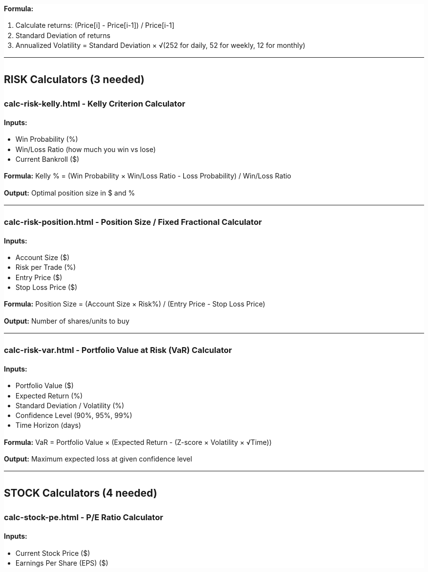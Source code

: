 **Formula:** 
1. Calculate returns: (Price[i] - Price[i-1]) / Price[i-1]
2. Standard Deviation of returns
3. Annualized Volatility = Standard Deviation × √(252 for daily, 52 for weekly, 12 for monthly)

---

## RISK Calculators (3 needed)

### calc-risk-kelly.html - Kelly Criterion Calculator
**Inputs:**
- Win Probability (%)
- Win/Loss Ratio (how much you win vs lose)
- Current Bankroll ($)

**Formula:** Kelly % = (Win Probability × Win/Loss Ratio - Loss Probability) / Win/Loss Ratio

**Output:** Optimal position size in $ and %

---

### calc-risk-position.html - Position Size / Fixed Fractional Calculator
**Inputs:**
- Account Size ($)
- Risk per Trade (%)
- Entry Price ($)
- Stop Loss Price ($)

**Formula:** Position Size = (Account Size × Risk%) / (Entry Price - Stop Loss Price)

**Output:** Number of shares/units to buy

---

### calc-risk-var.html - Portfolio Value at Risk (VaR) Calculator
**Inputs:**
- Portfolio Value ($)
- Expected Return (%)
- Standard Deviation / Volatility (%)
- Confidence Level (90%, 95%, 99%)
- Time Horizon (days)

**Formula:** VaR = Portfolio Value × (Expected Return - (Z-score × Volatility × √Time))

**Output:** Maximum expected loss at given confidence level

---

## STOCK Calculators (4 needed)

### calc-stock-pe.html - P/E Ratio Calculator
**Inputs:**
- Current Stock Price ($)
- Earnings Per Share (EPS) ($)
